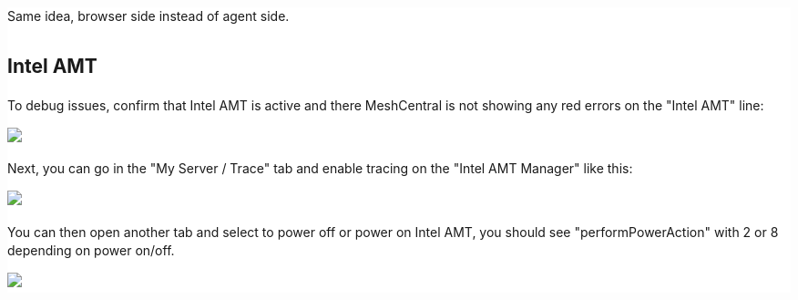 Same idea, browser side instead of agent side.

## Intel AMT

To debug issues, confirm that Intel AMT is active and there MeshCentral is not showing any red errors on the "Intel AMT" line:

![](images/amt_troubleshoot1.png)

Next, you can go in the "My Server / Trace" tab and enable tracing on the "Intel AMT Manager" like this:

![](images/amt_troubleshoot2.png)

You can then open another tab and select to power off or power on Intel AMT, you should see "performPowerAction" with 2 or 8 depending on power on/off.

![](images/amt_troubleshoot3.png)
